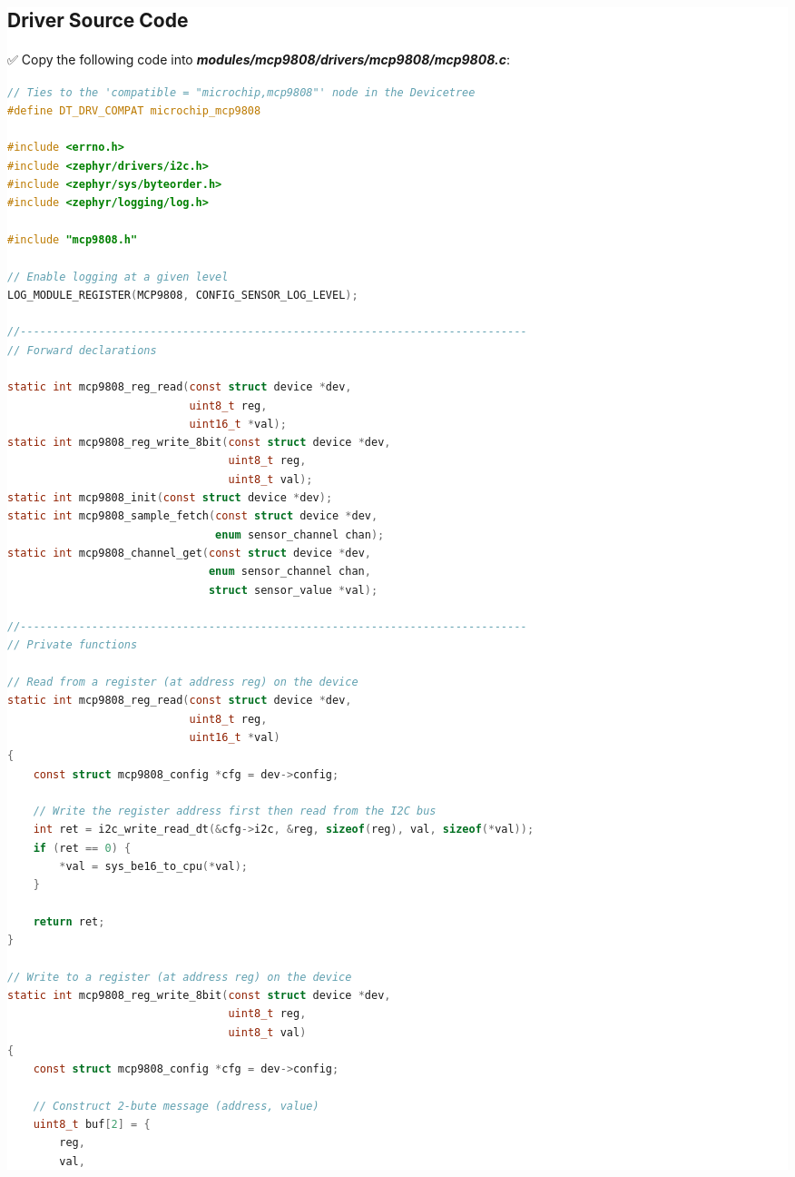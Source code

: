 ## Driver Source Code

✅ Copy the following code into ***modules/mcp9808/drivers/mcp9808/mcp9808.c***:

```c
// Ties to the 'compatible = "microchip,mcp9808"' node in the Devicetree
#define DT_DRV_COMPAT microchip_mcp9808

#include <errno.h>
#include <zephyr/drivers/i2c.h>
#include <zephyr/sys/byteorder.h>
#include <zephyr/logging/log.h>

#include "mcp9808.h"

// Enable logging at a given level
LOG_MODULE_REGISTER(MCP9808, CONFIG_SENSOR_LOG_LEVEL);

//------------------------------------------------------------------------------
// Forward declarations

static int mcp9808_reg_read(const struct device *dev,
							uint8_t reg,
							uint16_t *val);
static int mcp9808_reg_write_8bit(const struct device *dev,
								  uint8_t reg,
								  uint8_t val);
static int mcp9808_init(const struct device *dev);
static int mcp9808_sample_fetch(const struct device *dev,
								enum sensor_channel chan);
static int mcp9808_channel_get(const struct device *dev,
							   enum sensor_channel chan,
							   struct sensor_value *val);

//------------------------------------------------------------------------------
// Private functions

// Read from a register (at address reg) on the device
static int mcp9808_reg_read(const struct device *dev, 
							uint8_t reg, 
							uint16_t *val)
{
	const struct mcp9808_config *cfg = dev->config;

	// Write the register address first then read from the I2C bus
	int ret = i2c_write_read_dt(&cfg->i2c, &reg, sizeof(reg), val, sizeof(*val));
	if (ret == 0) {
		*val = sys_be16_to_cpu(*val);
	}

	return ret;
}

// Write to a register (at address reg) on the device
static int mcp9808_reg_write_8bit(const struct device *dev, 
								  uint8_t reg, 
								  uint8_t val)
{
	const struct mcp9808_config *cfg = dev->config;

	// Construct 2-bute message (address, value)
	uint8_t buf[2] = {
		reg,
		val,
```